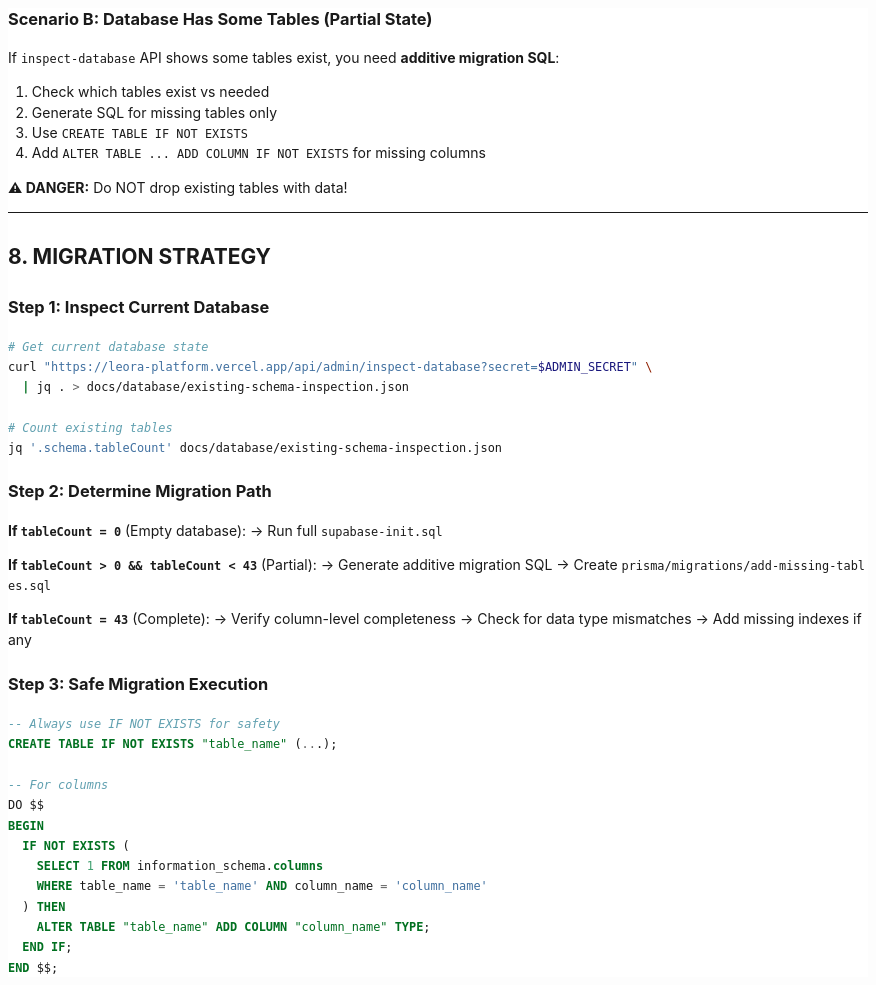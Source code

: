 ### Scenario B: Database Has Some Tables (Partial State)

If `inspect-database` API shows some tables exist, you need **additive migration SQL**:

1. Check which tables exist vs needed
2. Generate SQL for missing tables only
3. Use `CREATE TABLE IF NOT EXISTS`
4. Add `ALTER TABLE ... ADD COLUMN IF NOT EXISTS` for missing columns

**⚠️ DANGER:** Do NOT drop existing tables with data!

---

## 8. MIGRATION STRATEGY

### Step 1: Inspect Current Database

```bash
# Get current database state
curl "https://leora-platform.vercel.app/api/admin/inspect-database?secret=$ADMIN_SECRET" \
  | jq . > docs/database/existing-schema-inspection.json

# Count existing tables
jq '.schema.tableCount' docs/database/existing-schema-inspection.json
```

### Step 2: Determine Migration Path

**If `tableCount = 0`** (Empty database):
→ Run full `supabase-init.sql`

**If `tableCount > 0 && tableCount < 43`** (Partial):
→ Generate additive migration SQL
→ Create `prisma/migrations/add-missing-tables.sql`

**If `tableCount = 43`** (Complete):
→ Verify column-level completeness
→ Check for data type mismatches
→ Add missing indexes if any

### Step 3: Safe Migration Execution

```sql
-- Always use IF NOT EXISTS for safety
CREATE TABLE IF NOT EXISTS "table_name" (...);

-- For columns
DO $$
BEGIN
  IF NOT EXISTS (
    SELECT 1 FROM information_schema.columns
    WHERE table_name = 'table_name' AND column_name = 'column_name'
  ) THEN
    ALTER TABLE "table_name" ADD COLUMN "column_name" TYPE;
  END IF;
END $$;
```
